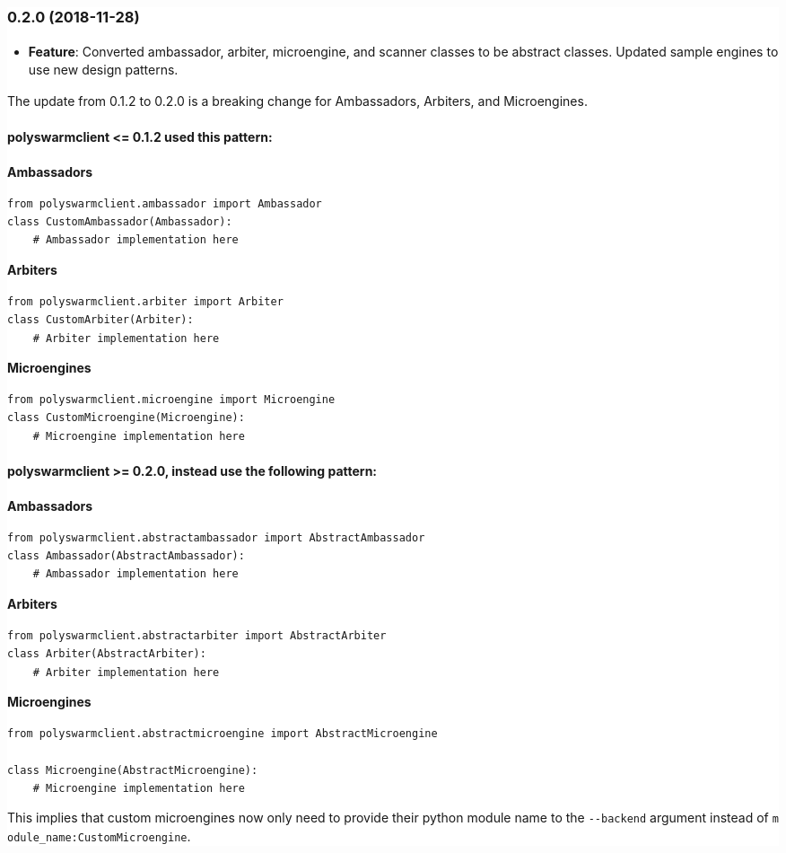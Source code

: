 ### 0.2.0 (2018-11-28)

* **Feature**: Converted ambassador, arbiter, microengine, and scanner classes to be abstract classes. Updated sample engines to use new design patterns.

The update from 0.1.2 to 0.2.0 is a breaking change for Ambassadors, Arbiters, and Microengines.

#### polyswarmclient <= 0.1.2 used this pattern:

**Ambassadors**
```
from polyswarmclient.ambassador import Ambassador
class CustomAmbassador(Ambassador):
    # Ambassador implementation here
```

**Arbiters**
```
from polyswarmclient.arbiter import Arbiter
class CustomArbiter(Arbiter):
    # Arbiter implementation here
```

**Microengines**
```
from polyswarmclient.microengine import Microengine
class CustomMicroengine(Microengine):
    # Microengine implementation here
```

#### polyswarmclient >= 0.2.0, instead use the following pattern:

**Ambassadors**
```
from polyswarmclient.abstractambassador import AbstractAmbassador
class Ambassador(AbstractAmbassador):
    # Ambassador implementation here
```

**Arbiters**
```
from polyswarmclient.abstractarbiter import AbstractArbiter
class Arbiter(AbstractArbiter):
    # Arbiter implementation here
```

**Microengines**
```
from polyswarmclient.abstractmicroengine import AbstractMicroengine

class Microengine(AbstractMicroengine):
    # Microengine implementation here
```

This implies that custom microengines now only need to provide their python module name to the `--backend` argument
instead of `module_name:CustomMicroengine`.
